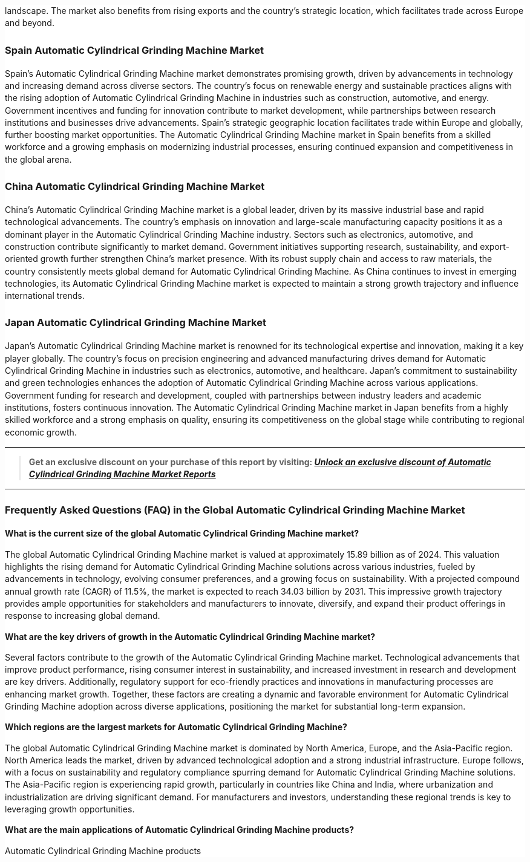 landscape. The market also benefits from rising exports and the country&rsquo;s strategic location, which facilitates trade across Europe and beyond.</p><h3>Spain Automatic Cylindrical Grinding Machine Market</h3><p>Spain&rsquo;s Automatic Cylindrical Grinding Machine market demonstrates promising growth, driven by advancements in technology and increasing demand across diverse sectors. The country&rsquo;s focus on renewable energy and sustainable practices aligns with the rising adoption of Automatic Cylindrical Grinding Machine in industries such as construction, automotive, and energy. Government incentives and funding for innovation contribute to market development, while partnerships between research institutions and businesses drive advancements. Spain&rsquo;s strategic geographic location facilitates trade within Europe and globally, further boosting market opportunities. The Automatic Cylindrical Grinding Machine market in Spain benefits from a skilled workforce and a growing emphasis on modernizing industrial processes, ensuring continued expansion and competitiveness in the global arena.</p><h3>China Automatic Cylindrical Grinding Machine Market</h3><p>China&rsquo;s Automatic Cylindrical Grinding Machine market is a global leader, driven by its massive industrial base and rapid technological advancements. The country&rsquo;s emphasis on innovation and large-scale manufacturing capacity positions it as a dominant player in the Automatic Cylindrical Grinding Machine industry. Sectors such as electronics, automotive, and construction contribute significantly to market demand. Government initiatives supporting research, sustainability, and export-oriented growth further strengthen China&rsquo;s market presence. With its robust supply chain and access to raw materials, the country consistently meets global demand for Automatic Cylindrical Grinding Machine. As China continues to invest in emerging technologies, its Automatic Cylindrical Grinding Machine market is expected to maintain a strong growth trajectory and influence international trends.</p><h3>Japan Automatic Cylindrical Grinding Machine Market</h3><p>Japan&rsquo;s Automatic Cylindrical Grinding Machine market is renowned for its technological expertise and innovation, making it a key player globally. The country&rsquo;s focus on precision engineering and advanced manufacturing drives demand for Automatic Cylindrical Grinding Machine in industries such as electronics, automotive, and healthcare. Japan&rsquo;s commitment to sustainability and green technologies enhances the adoption of Automatic Cylindrical Grinding Machine across various applications. Government funding for research and development, coupled with partnerships between industry leaders and academic institutions, fosters continuous innovation. The Automatic Cylindrical Grinding Machine market in Japan benefits from a highly skilled workforce and a strong emphasis on quality, ensuring its competitiveness on the global stage while contributing to regional economic growth.</p><hr /><blockquote><p><strong>Get an exclusive discount on your purchase of this report by visiting: <em><a href="://marketresearchpulse.com/ask-for-discount/77209?utm_source=Github&amp;utm_medium=0110">Unlock an exclusive discount of Automatic Cylindrical Grinding Machine Market Reports</a></em>&nbsp;</strong></p></blockquote><hr /><h3>Frequently Asked Questions (FAQ) in the Global Automatic Cylindrical Grinding Machine Market</h3><p><strong>What is the current size of the global Automatic Cylindrical Grinding Machine market?</strong></p><p>The global Automatic Cylindrical Grinding Machine market is valued at approximately 15.89 billion as of 2024. This valuation highlights the rising demand for Automatic Cylindrical Grinding Machine solutions across various industries, fueled by advancements in technology, evolving consumer preferences, and a growing focus on sustainability. With a projected compound annual growth rate (CAGR) of 11.5%, the market is expected to reach 34.03 billion by 2031. This impressive growth trajectory provides ample opportunities for stakeholders and manufacturers to innovate, diversify, and expand their product offerings in response to increasing global demand.</p><p><strong>What are the key drivers of growth in the Automatic Cylindrical Grinding Machine market?</strong></p><p>Several factors contribute to the growth of the Automatic Cylindrical Grinding Machine market. Technological advancements that improve product performance, rising consumer interest in sustainability, and increased investment in research and development are key drivers. Additionally, regulatory support for eco-friendly practices and innovations in manufacturing processes are enhancing market growth. Together, these factors are creating a dynamic and favorable environment for Automatic Cylindrical Grinding Machine adoption across diverse applications, positioning the market for substantial long-term expansion.</p><p><strong>Which regions are the largest markets for Automatic Cylindrical Grinding Machine?</strong></p><p>The global Automatic Cylindrical Grinding Machine market is dominated by North America, Europe, and the Asia-Pacific region. North America leads the market, driven by advanced technological adoption and a strong industrial infrastructure. Europe follows, with a focus on sustainability and regulatory compliance spurring demand for Automatic Cylindrical Grinding Machine solutions. The Asia-Pacific region is experiencing rapid growth, particularly in countries like China and India, where urbanization and industrialization are driving significant demand. For manufacturers and investors, understanding these regional trends is key to leveraging growth opportunities.</p><p><strong>What are the main applications of Automatic Cylindrical Grinding Machine products?</strong></p><p>Automatic Cylindrical Grinding Machine products